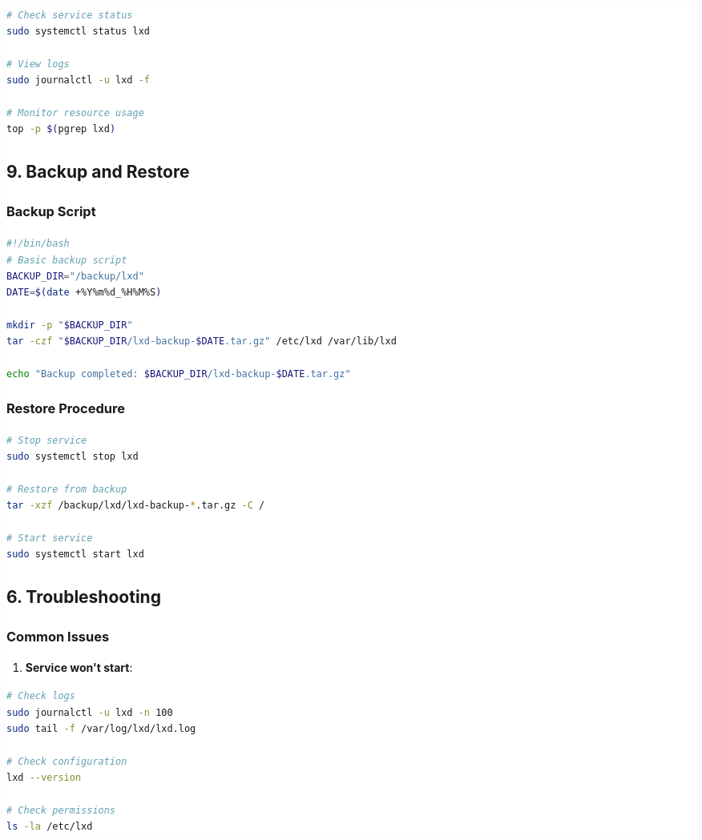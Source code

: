 ```bash
# Check service status
sudo systemctl status lxd

# View logs
sudo journalctl -u lxd -f

# Monitor resource usage
top -p $(pgrep lxd)
```

## 9. Backup and Restore

### Backup Script

```bash
#!/bin/bash
# Basic backup script
BACKUP_DIR="/backup/lxd"
DATE=$(date +%Y%m%d_%H%M%S)

mkdir -p "$BACKUP_DIR"
tar -czf "$BACKUP_DIR/lxd-backup-$DATE.tar.gz" /etc/lxd /var/lib/lxd

echo "Backup completed: $BACKUP_DIR/lxd-backup-$DATE.tar.gz"
```

### Restore Procedure

```bash
# Stop service
sudo systemctl stop lxd

# Restore from backup
tar -xzf /backup/lxd/lxd-backup-*.tar.gz -C /

# Start service
sudo systemctl start lxd
```

## 6. Troubleshooting

### Common Issues

1. **Service won't start**:
```bash
# Check logs
sudo journalctl -u lxd -n 100
sudo tail -f /var/log/lxd/lxd.log

# Check configuration
lxd --version

# Check permissions
ls -la /etc/lxd
```
